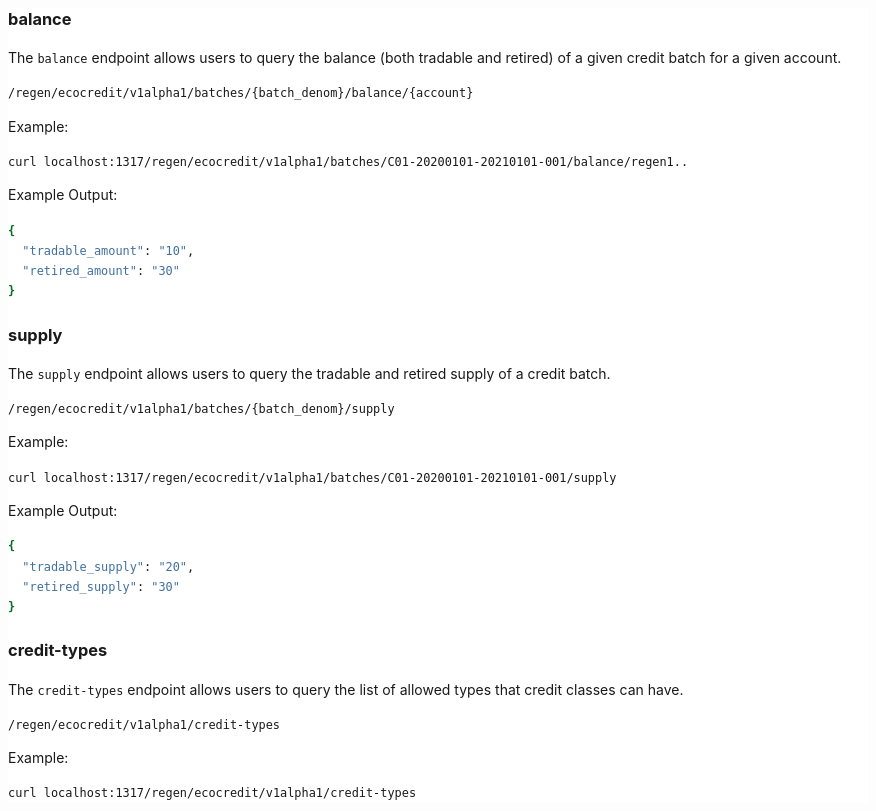 ### balance

The `balance` endpoint allows users to query the balance (both tradable and retired) of a given credit batch for a given account.

```bash
/regen/ecocredit/v1alpha1/batches/{batch_denom}/balance/{account}
```

Example:

```bash
curl localhost:1317/regen/ecocredit/v1alpha1/batches/C01-20200101-20210101-001/balance/regen1..
```

Example Output:

```bash
{
  "tradable_amount": "10",
  "retired_amount": "30"
}
```

### supply

The `supply` endpoint allows users to query the tradable and retired supply of a credit batch.

```bash
/regen/ecocredit/v1alpha1/batches/{batch_denom}/supply
```

Example:

```bash
curl localhost:1317/regen/ecocredit/v1alpha1/batches/C01-20200101-20210101-001/supply
```

Example Output:

```bash
{
  "tradable_supply": "20",
  "retired_supply": "30"
}
```

### credit-types

The `credit-types` endpoint allows users to query the list of allowed types that credit classes can have.

```bash
/regen/ecocredit/v1alpha1/credit-types
```

Example:

```bash
curl localhost:1317/regen/ecocredit/v1alpha1/credit-types
```
